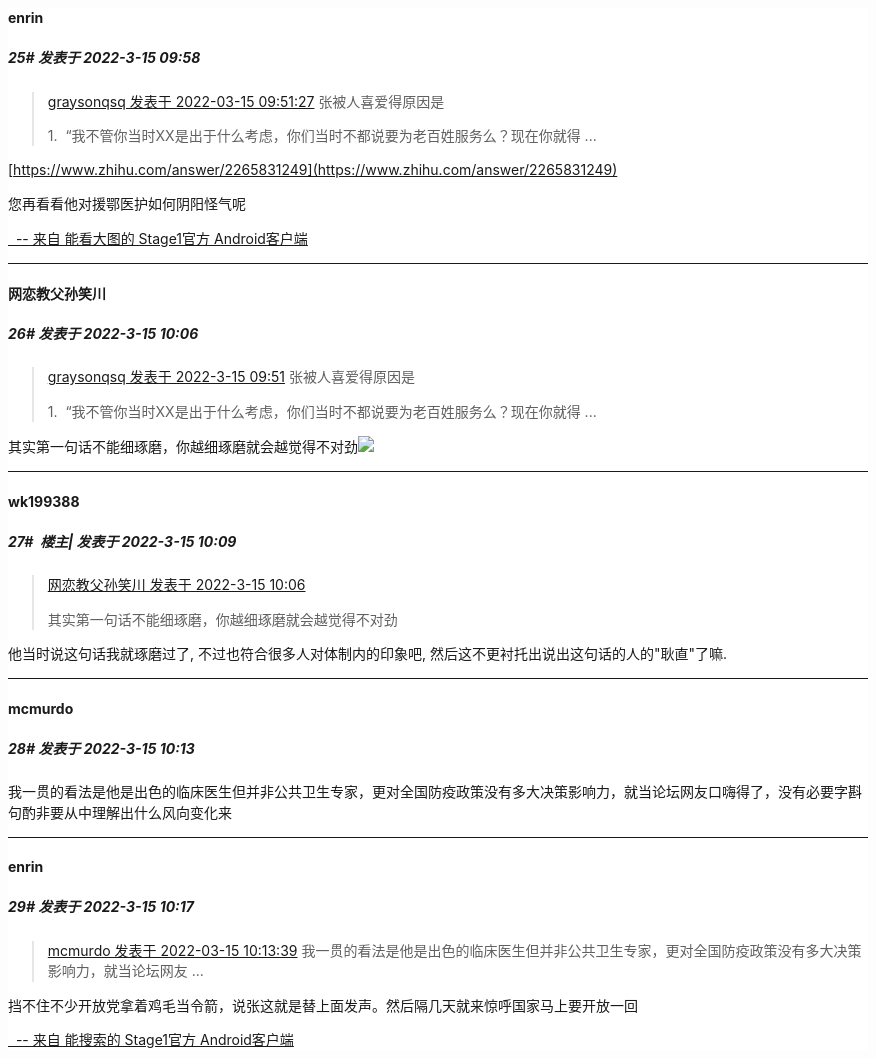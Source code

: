####  enrin  
##### 25#       发表于 2022-3-15 09:58

<blockquote><a href="httphttps://bbs.saraba1st.com/2b/forum.php?mod=redirect&amp;goto=findpost&amp;pid=55048247&amp;ptid=2057957" target="_blank">graysonqsq 发表于 2022-03-15 09:51:27</a>
张被人喜爱得原因是

1.  “我不管你当时XX是出于什么考虑，你们当时不都说要为老百姓服务么？现在你就得 ...</blockquote>[https://www.zhihu.com/answer/2265831249](https://www.zhihu.com/answer/2265831249)

您再看看他对援鄂医护如何阴阳怪气呢

[  -- 来自 能看大图的 Stage1官方 Android客户端](https://www.coolapk.com/apk/140634)

*****

####  网恋教父孙笑川  
##### 26#       发表于 2022-3-15 10:06

<blockquote><a href="httphttps://bbs.saraba1st.com/2b/forum.php?mod=redirect&amp;goto=findpost&amp;pid=55048247&amp;ptid=2057957" target="_blank">graysonqsq 发表于 2022-3-15 09:51</a>
张被人喜爱得原因是

1.  “我不管你当时XX是出于什么考虑，你们当时不都说要为老百姓服务么？现在你就得 ...</blockquote>
其实第一句话不能细琢磨，你越细琢磨就会越觉得不对劲<img src="https://static.saraba1st.com/image/smiley/face2017/018.png" referrerpolicy="no-referrer">

*****

####  wk199388  
##### 27#         楼主| 发表于 2022-3-15 10:09

<blockquote><a href="httphttps://bbs.saraba1st.com/2b/forum.php?mod=redirect&amp;goto=findpost&amp;pid=55048454&amp;ptid=2057957" target="_blank">网恋教父孙笑川 发表于 2022-3-15 10:06</a>

其实第一句话不能细琢磨，你越细琢磨就会越觉得不对劲</blockquote>
他当时说这句话我就琢磨过了, 不过也符合很多人对体制内的印象吧, 然后这不更衬托出说出这句话的人的"耿直"了嘛. 

*****

####  mcmurdo  
##### 28#       发表于 2022-3-15 10:13

我一贯的看法是他是出色的临床医生但并非公共卫生专家，更对全国防疫政策没有多大决策影响力，就当论坛网友口嗨得了，没有必要字斟句酌非要从中理解出什么风向变化来

*****

####  enrin  
##### 29#       发表于 2022-3-15 10:17

<blockquote><a href="httphttps://bbs.saraba1st.com/2b/forum.php?mod=redirect&amp;goto=findpost&amp;pid=55048542&amp;ptid=2057957" target="_blank">mcmurdo 发表于 2022-03-15 10:13:39</a>
我一贯的看法是他是出色的临床医生但并非公共卫生专家，更对全国防疫政策没有多大决策影响力，就当论坛网友 ...</blockquote>挡不住不少开放党拿着鸡毛当令箭，说张这就是替上面发声。然后隔几天就来惊呼国家马上要开放一回

[  -- 来自 能搜索的 Stage1官方 Android客户端](https://www.coolapk.com/apk/140634)
